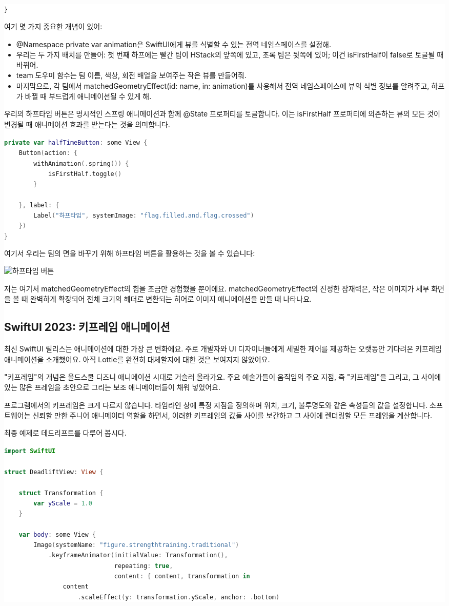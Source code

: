 ```js
}
```

여기 몇 가지 중요한 개념이 있어:

- @Namespace private var animation은 SwiftUI에게 뷰를 식별할 수 있는 전역 네임스페이스를 설정해.
- 우리는 두 가지 배치를 만들어: 첫 번째 하프에는 빨간 팀이 HStack의 앞쪽에 있고, 초록 팀은 뒷쪽에 있어; 이건 isFirstHalf이 false로 토글될 때 바뀌어.
- team 도우미 함수는 팀 이름, 색상, 회전 배열을 보여주는 작은 뷰를 만들어줘.
- 마지막으로, 각 팀에서 matchedGeometryEffect(id: name, in: animation)를 사용해서 전역 네임스페이스에 뷰의 식별 정보를 알려주고, 하프가 바뀔 때 부드럽게 애니메이션될 수 있게 해.

<div class="content-ad"></div>

우리의 하프타임 버튼은 명시적인 스프링 애니메이션과 함께 @State 프로퍼티를 토글합니다. 이는 isFirstHalf 프로퍼티에 의존하는 뷰의 모든 것이 변경될 때 애니메이션 효과를 받는다는 것을 의미합니다.

```swift
private var halfTimeButton: some View {
    Button(action: {
        withAnimation(.spring()) {
            isFirstHalf.toggle()
        }

    }, label: {
        Label("하프타임", systemImage: "flag.filled.and.flag.crossed")
    })
}
```

여기서 우리는 팀의 면을 바꾸기 위해 하프타임 버튼을 활용하는 것을 볼 수 있습니다:

![하프타임 버튼](https://miro.medium.com/v2/resize:fit:1400/1*eDe940TT7brvzVUdATNw0A.gif)

<div class="content-ad"></div>

저는 여기서 matchedGeometryEffect의 힘을 조금만 경험했을 뿐이에요. matchedGeometryEffect의 진정한 잠재력은, 작은 이미지가 세부 화면을 볼 때 완벽하게 확장되어 전체 크기의 헤더로 변환되는 히어로 이미지 애니메이션을 만들 때 나타나요.

## SwiftUI 2023: 키프레임 애니메이션

최신 SwiftUI 릴리스는 애니메이션에 대한 가장 큰 변화에요. 주로 개발자와 UI 디자이너들에게 세밀한 제어를 제공하는 오랫동안 기다려온 키프레임 애니메이션을 소개했어요. 아직 Lottie를 완전히 대체할지에 대한 것은 보여지지 않았어요.

"키프레임"의 개념은 올드스쿨 디즈니 애니메이션 시대로 거슬러 올라가요. 주요 예술가들이 움직임의 주요 지점, 즉 "키프레임"을 그리고, 그 사이에 있는 많은 프레임을 초안으로 그리는 보조 애니메이터들이 채워 넣었어요.

<div class="content-ad"></div>

프로그램에서의 키프레임은 크게 다르지 않습니다. 타임라인 상에 특정 지점을 정의하며 위치, 크기, 불투명도와 같은 속성들의 값을 설정합니다. 소프트웨어는 신뢰할 만한 주니어 애니메이터 역할을 하면서, 이러한 키프레임의 값들 사이를 보간하고 그 사이에 렌더링할 모든 프레임을 계산합니다.

최종 예제로 데드리프트를 다루어 봅시다.

```swift
import SwiftUI

struct DeadliftView: View {

    struct Transformation {
        var yScale = 1.0
    }

    var body: some View {
        Image(systemName: "figure.strengthtraining.traditional")
            .keyframeAnimator(initialValue: Transformation(),
                              repeating: true,
                              content: { content, transformation in
                content
                    .scaleEffect(y: transformation.yScale, anchor: .bottom)
```